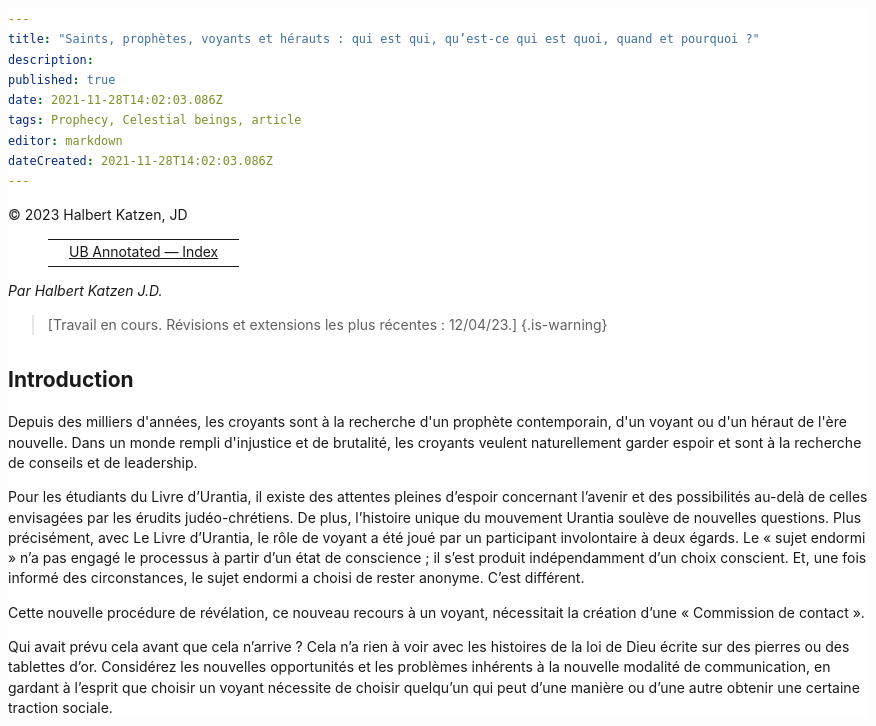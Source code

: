 ```yaml
---
title: "Saints, prophètes, voyants et hérauts : qui est qui, qu’est-ce qui est quoi, quand et pourquoi ?"
description: 
published: true
date: 2021-11-28T14:02:03.086Z
tags: Prophecy, Celestial beings, article
editor: markdown
dateCreated: 2021-11-28T14:02:03.086Z
---
```


<p class="v-card v-sheet theme--gris clair lighten-3 px-2">© 2023 Halbert Katzen, JD</p>
<figure class="table chapter-navigator">
  <table>
    <tbody>
      <tr>
        <td></td>
        <td>
        <a href="/fr/index/articles_ubannotated">
          <span class="mdi mdi-book-open-variant"></span><span class="pl-2">UB Annotated — Index</span>
        </a>
        </td>
        <td></td>
      </tr>
    </tbody>
  </table>
</figure>

_Par Halbert Katzen J.D._

> [Travail en cours. Révisions et extensions les plus récentes : 12/04/23.]
{.is-warning}

## Introduction

Depuis des milliers d'années, les croyants sont à la recherche d'un prophète contemporain, d'un voyant ou d'un héraut de l'ère nouvelle. Dans un monde rempli d'injustice et de brutalité, les croyants veulent naturellement garder espoir et sont à la recherche de conseils et de leadership.

Pour les étudiants du Livre d’Urantia, il existe des attentes pleines d’espoir concernant l’avenir et des possibilités au-delà de celles envisagées par les érudits judéo-chrétiens. De plus, l’histoire unique du mouvement Urantia soulève de nouvelles questions. Plus précisément, avec Le Livre d’Urantia, le rôle de voyant a été joué par un participant involontaire à deux égards. Le « sujet endormi » n’a pas engagé le processus à partir d’un état de conscience ; il s’est produit indépendamment d’un choix conscient. Et, une fois informé des circonstances, le sujet endormi a choisi de rester anonyme. C’est différent.

Cette nouvelle procédure de révélation, ce nouveau recours à un voyant, nécessitait la création d’une « Commission de contact ».

Qui avait prévu cela avant que cela n’arrive ? Cela n’a rien à voir avec les histoires de la loi de Dieu écrite sur des pierres ou des tablettes d’or. Considérez les nouvelles opportunités et les problèmes inhérents à la nouvelle modalité de communication, en gardant à l’esprit que choisir un voyant nécessite de choisir quelqu’un qui peut d’une manière ou d’une autre obtenir une certaine traction sociale.
